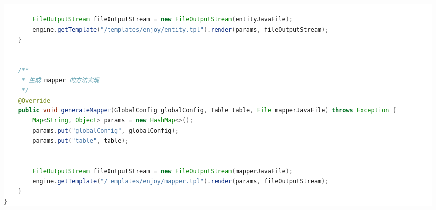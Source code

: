 ```java

        FileOutputStream fileOutputStream = new FileOutputStream(entityJavaFile);
        engine.getTemplate("/templates/enjoy/entity.tpl").render(params, fileOutputStream);
    }


    /**
     * 生成 mapper 的方法实现
     */
    @Override
    public void generateMapper(GlobalConfig globalConfig, Table table, File mapperJavaFile) throws Exception {
        Map<String, Object> params = new HashMap<>();
        params.put("globalConfig", globalConfig);
        params.put("table", table);


        FileOutputStream fileOutputStream = new FileOutputStream(mapperJavaFile);
        engine.getTemplate("/templates/enjoy/mapper.tpl").render(params, fileOutputStream);
    }
}

```